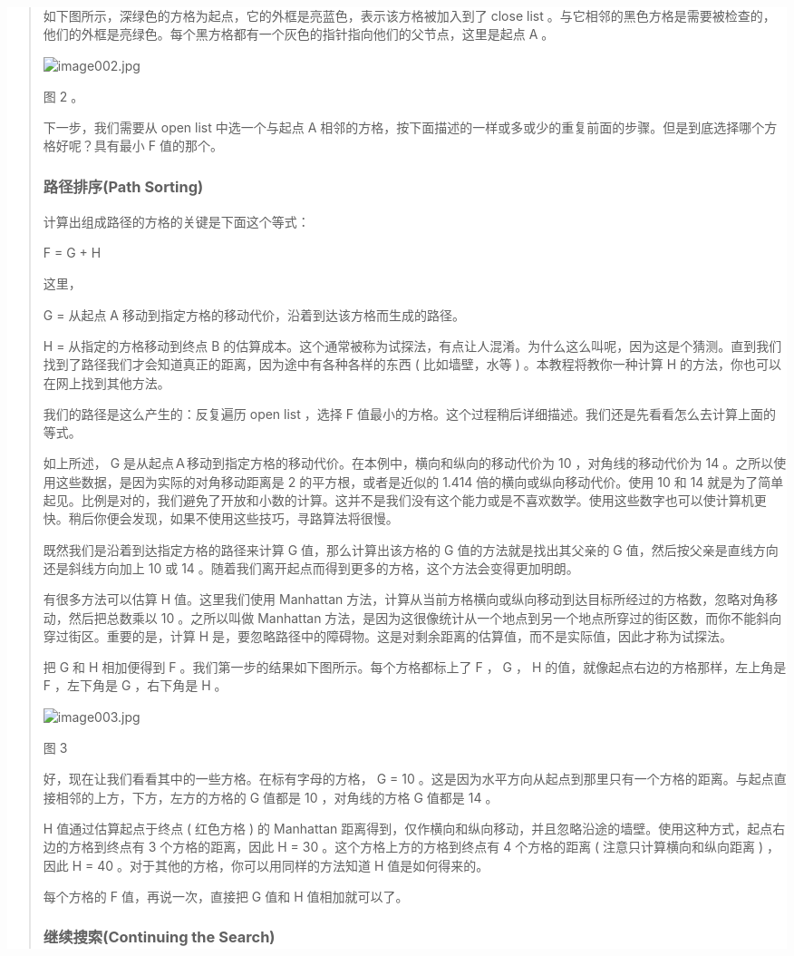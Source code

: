 >
> 如下图所示，深绿色的方格为起点，它的外框是亮蓝色，表示该方格被加入到了 close list 。与它相邻的黑色方格是需要被检查的，他们的外框是亮绿色。每个黑方格都有一个灰色的指针指向他们的父节点，这里是起点 A 。
>
> ![image002.jpg](http://www.cppblog.com/images/cppblog_com/christanxw/image002.jpg)
>
> 图 2 。
>
> 下一步，我们需要从 open list 中选一个与起点 A 相邻的方格，按下面描述的一样或多或少的重复前面的步骤。但是到底选择哪个方格好呢？具有最小 F 值的那个。
>
>  
>
> ### 路径排序(Path Sorting)
>
> 计算出组成路径的方格的关键是下面这个等式：
>
> F = G + H
>
> 这里，
>
> G = 从起点 A 移动到指定方格的移动代价，沿着到达该方格而生成的路径。
>
> H = 从指定的方格移动到终点 B 的估算成本。这个通常被称为试探法，有点让人混淆。为什么这么叫呢，因为这是个猜测。直到我们找到了路径我们才会知道真正的距离，因为途中有各种各样的东西 ( 比如墙壁，水等 ) 。本教程将教你一种计算 H 的方法，你也可以在网上找到其他方法。
>
> 我们的路径是这么产生的：反复遍历 open list ，选择 F 值最小的方格。这个过程稍后详细描述。我们还是先看看怎么去计算上面的等式。
>
> 如上所述， G 是从起点Ａ移动到指定方格的移动代价。在本例中，横向和纵向的移动代价为 10 ，对角线的移动代价为 14 。之所以使用这些数据，是因为实际的对角移动距离是 2 的平方根，或者是近似的 1.414 倍的横向或纵向移动代价。使用 10 和 14 就是为了简单起见。比例是对的，我们避免了开放和小数的计算。这并不是我们没有这个能力或是不喜欢数学。使用这些数字也可以使计算机更快。稍后你便会发现，如果不使用这些技巧，寻路算法将很慢。
>
>  
>
> 既然我们是沿着到达指定方格的路径来计算 G 值，那么计算出该方格的 G 值的方法就是找出其父亲的 G 值，然后按父亲是直线方向还是斜线方向加上 10 或 14 。随着我们离开起点而得到更多的方格，这个方法会变得更加明朗。
>
>  
>
> 有很多方法可以估算 H 值。这里我们使用 Manhattan 方法，计算从当前方格横向或纵向移动到达目标所经过的方格数，忽略对角移动，然后把总数乘以 10 。之所以叫做 Manhattan 方法，是因为这很像统计从一个地点到另一个地点所穿过的街区数，而你不能斜向穿过街区。重要的是，计算 H 是，要忽略路径中的障碍物。这是对剩余距离的估算值，而不是实际值，因此才称为试探法。
>
>  
>
> 把 G 和 H 相加便得到 F 。我们第一步的结果如下图所示。每个方格都标上了 F ， G ， H 的值，就像起点右边的方格那样，左上角是 F ，左下角是 G ，右下角是 H 。
>
> ![image003.jpg](http://www.cppblog.com/images/cppblog_com/christanxw/image003.jpg)
>
> 图 3
>
> 好，现在让我们看看其中的一些方格。在标有字母的方格， G = 10 。这是因为水平方向从起点到那里只有一个方格的距离。与起点直接相邻的上方，下方，左方的方格的 G 值都是 10 ，对角线的方格 G 值都是 14 。
>
>  
>
> H 值通过估算起点于终点 ( 红色方格 ) 的 Manhattan 距离得到，仅作横向和纵向移动，并且忽略沿途的墙壁。使用这种方式，起点右边的方格到终点有 3 个方格的距离，因此 H = 30 。这个方格上方的方格到终点有 4 个方格的距离 ( 注意只计算横向和纵向距离 ) ，因此 H = 40 。对于其他的方格，你可以用同样的方法知道 H 值是如何得来的。
>
>  
>
> 每个方格的 F 值，再说一次，直接把 G 值和 H 值相加就可以了。
>
>  
>
> ### 继续搜索(Continuing the Search)